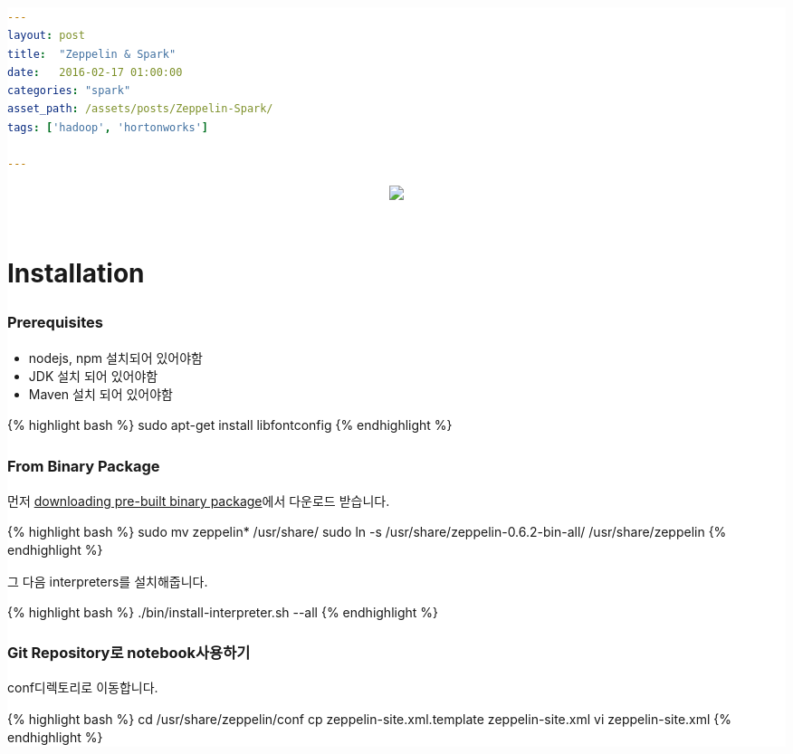 ```yaml
---
layout: post
title:  "Zeppelin & Spark"
date:   2016-02-17 01:00:00
categories: "spark"
asset_path: /assets/posts/Zeppelin-Spark/
tags: ['hadoop', 'hortonworks']

---
```


<header>
<img src="{{ page.asset_path }}spark.jpg" class="img-responsive img-rounded" style="width:100%">
</header>

# Installation 

### Prerequisites 

* nodejs, npm 설치되어 있어야함
* JDK 설치 되어 있어야함
* Maven 설치 되어 있어야함

{% highlight bash %}
sudo apt-get install libfontconfig
{% endhighlight %}

### From Binary Package

먼저 [downloading pre-built binary package](http://zeppelin.apache.org/download.html)에서 다운로드 받습니다.<br>

{% highlight bash %}
sudo mv zeppelin* /usr/share/
sudo ln -s /usr/share/zeppelin-0.6.2-bin-all/ /usr/share/zeppelin
{% endhighlight %}
 
그 다음 interpreters를 설치해줍니다.
 
{% highlight bash %}
./bin/install-interpreter.sh --all
{% endhighlight %}

### Git Repository로 notebook사용하기 

conf디렉토리로 이동합니다. 

{% highlight bash %}
cd /usr/share/zeppelin/conf
cp zeppelin-site.xml.template zeppelin-site.xml
vi zeppelin-site.xml
{% endhighlight %}
